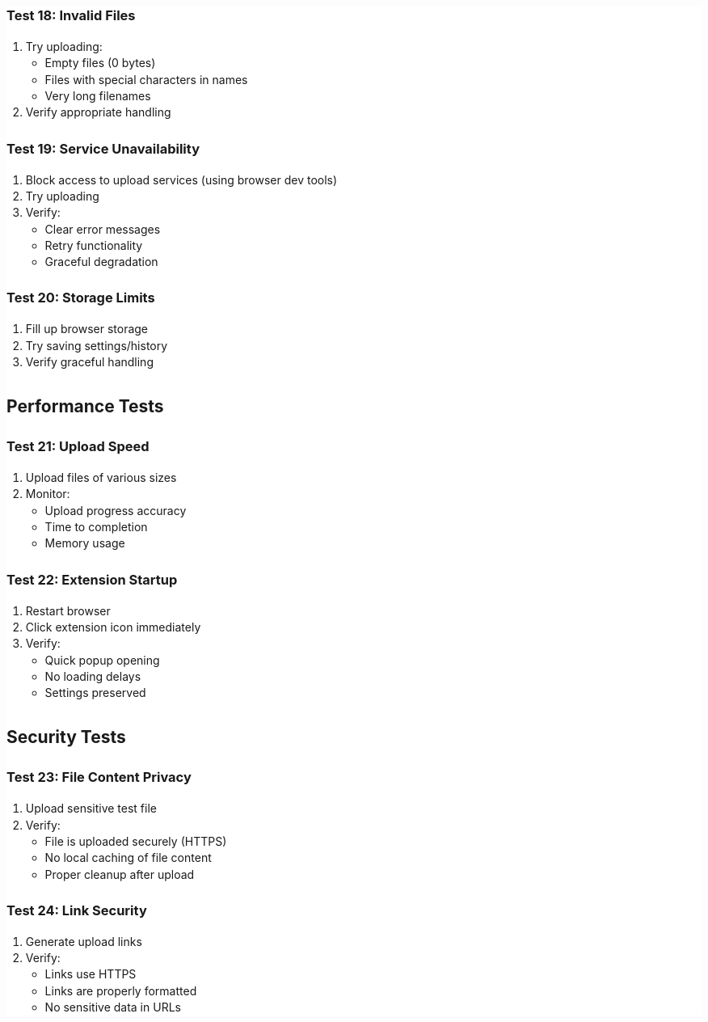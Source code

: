 ### Test 18: Invalid Files
1. Try uploading:
   - Empty files (0 bytes)
   - Files with special characters in names
   - Very long filenames
2. Verify appropriate handling

### Test 19: Service Unavailability
1. Block access to upload services (using browser dev tools)
2. Try uploading
3. Verify:
   - Clear error messages
   - Retry functionality
   - Graceful degradation

### Test 20: Storage Limits
1. Fill up browser storage
2. Try saving settings/history
3. Verify graceful handling

## Performance Tests

### Test 21: Upload Speed
1. Upload files of various sizes
2. Monitor:
   - Upload progress accuracy
   - Time to completion
   - Memory usage

### Test 22: Extension Startup
1. Restart browser
2. Click extension icon immediately
3. Verify:
   - Quick popup opening
   - No loading delays
   - Settings preserved

## Security Tests

### Test 23: File Content Privacy
1. Upload sensitive test file
2. Verify:
   - File is uploaded securely (HTTPS)
   - No local caching of file content
   - Proper cleanup after upload

### Test 24: Link Security
1. Generate upload links
2. Verify:
   - Links use HTTPS
   - Links are properly formatted
   - No sensitive data in URLs
